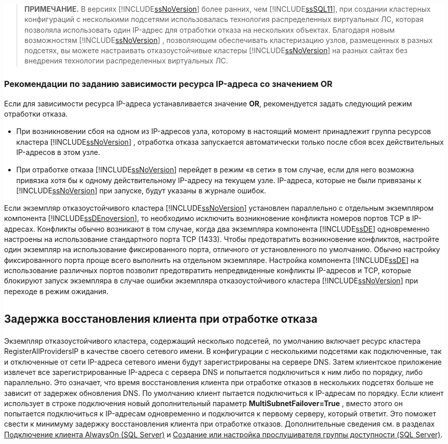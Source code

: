 > **ПРИМЕЧАНИЕ.** В версиях [!INCLUDE[ssNoVersion](../../../includes/ssnoversion-md.md)] более ранних, чем [!INCLUDE[ssSQL11](../../../includes/sssql11-md.md)], при создании кластерных конфигураций с несколькими подсетями использовалась технология распределенных виртуальных ЛС, которая позволяла использовать один IP-адрес для отработки отказа на нескольких объектах. Благодаря новым возможностям [!INCLUDE[ssNoVersion](../../../includes/ssnoversion-md.md)] , позволяющим обеспечивать кластеризацию узлов, размещенных в разных подсетях, вы можете настраивать отказоустойчивые кластеры [!INCLUDE[ssNoVersion](../../../includes/ssnoversion-md.md)] на разных сайтах без внедрения технологии распределенных виртуальных ЛС.  
  
### <a name="ip-address-resource-or-dependency-considerations"></a>Рекомендации по заданию зависимости ресурса IP-адреса со значением OR  
 Если для зависимости ресурса IP-адреса устанавливается значение **OR**, рекомендуется задать следующий режим отработки отказа.  
  
-   При возникновении сбоя на одном из IP-адресов узла, которому в настоящий момент принадлежит группа ресурсов кластера [!INCLUDE[ssNoVersion](../../../includes/ssnoversion-md.md)] , отработка отказа запускается автоматически только после сбоя всех действительных IP-адресов в этом узле.  
  
-   При отработке отказа [!INCLUDE[ssNoVersion](../../../includes/ssnoversion-md.md)] перейдет в режим «в сети» в том случае, если для него возможна привязка хотя бы к одному действительному IP-адресу на текущем узле. IP-адреса, которые не были привязаны к [!INCLUDE[ssNoVersion](../../../includes/ssnoversion-md.md)] при запуске, будут указаны в журнале ошибок.  
  
   
 Если экземпляр отказоустойчивого кластера [!INCLUDE[ssNoVersion](../../../includes/ssnoversion-md.md)] установлен параллельно с отдельным экземпляром компонента [!INCLUDE[ssDEnoversion](../../../includes/ssdenoversion-md.md)], то необходимо исключить возникновение конфликта номеров портов TCP в IP-адресах. Конфликты обычно возникают в том случае, когда два экземпляра компонента [!INCLUDE[ssDE](../../../includes/ssde-md.md)] одновременно настроены на использование стандартного порта TCP (1433). Чтобы предотвратить возникновение конфликтов, настройте один экземпляр на использование фиксированного порта, отличного от установленного по умолчанию. Обычно настройку фиксированного порта проще всего выполнить на отдельном экземпляре. Настройка компонента [!INCLUDE[ssDE](../../../includes/ssde-md.md)] на использование различных портов позволит предотвратить непредвиденные конфликты IP-адресов и TCP, которые блокируют запуск экземпляра в случае ошибки экземпляра отказоустойчивого кластера [!INCLUDE[ssNoVersion](../../../includes/ssnoversion-md.md)] при переходе в режим ожидания.  
  
##  <a name="DNS"></a> Задержка восстановления клиента при отработке отказа  
 Экземпляр отказоустойчивого кластера, содержащий несколько подсетей, по умолчанию включает ресурс кластера RegisterAllProvidersIP в качестве своего сетевого имени. В конфигурации с несколькими подсетями как подключенные, так и отключенные от сети IP-адреса сетевого имени будут зарегистрированы на сервере DNS. Затем клиентское приложение извлечет все зарегистрированные IP-адреса с сервера DNS и попытается подключиться к ним либо по порядку, либо параллельно. Это означает, что время восстановления клиента при отработке отказов в нескольких подсетях больше не зависит от задержек обновления DNS. По умолчанию клиент пытается подключиться к IP-адресам по порядку. Если клиент использует в строке подключения новый дополнительный параметр **MultiSubnetFailover=True** , вместо этого он попытается подключиться к IP-адресам одновременно и подключится к первому серверу, который ответит. Это поможет свести к минимуму задержку восстановления клиента при отработке отказов. Дополнительные сведения см. в разделах [Подключение клиента AlwaysOn (SQL Server)](../../../database-engine/availability-groups/windows/always-on-client-connectivity-sql-server.md) и [Создание или настройка прослушивателя группы доступности (SQL Server)](../../../database-engine/availability-groups/windows/create-or-configure-an-availability-group-listener-sql-server.md).  
  
